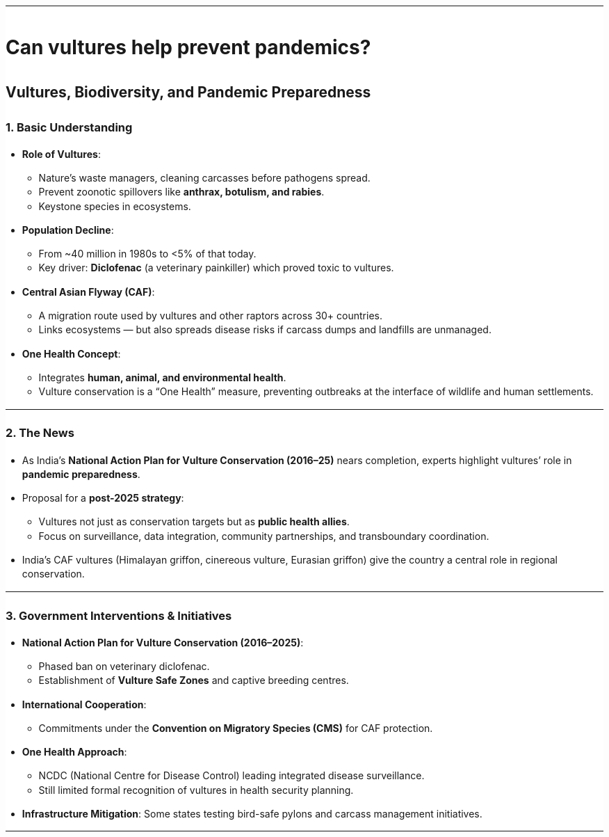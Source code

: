
---

# Can vultures help prevent pandemics?
## Vultures, Biodiversity, and Pandemic Preparedness

### 1. **Basic Understanding**

* **Role of Vultures**:

  * Nature’s waste managers, cleaning carcasses before pathogens spread.
  * Prevent zoonotic spillovers like **anthrax, botulism, and rabies**.
  * Keystone species in ecosystems.
* **Population Decline**:

  * From \~40 million in 1980s to <5% of that today.
  * Key driver: **Diclofenac** (a veterinary painkiller) which proved toxic to vultures.
* **Central Asian Flyway (CAF)**:

  * A migration route used by vultures and other raptors across 30+ countries.
  * Links ecosystems — but also spreads disease risks if carcass dumps and landfills are unmanaged.
* **One Health Concept**:

  * Integrates **human, animal, and environmental health**.
  * Vulture conservation is a “One Health” measure, preventing outbreaks at the interface of wildlife and human settlements.

---

### 2. **The News**

* As India’s **National Action Plan for Vulture Conservation (2016–25)** nears completion, experts highlight vultures’ role in **pandemic preparedness**.
* Proposal for a **post-2025 strategy**:

  * Vultures not just as conservation targets but as **public health allies**.
  * Focus on surveillance, data integration, community partnerships, and transboundary coordination.
* India’s CAF vultures (Himalayan griffon, cinereous vulture, Eurasian griffon) give the country a central role in regional conservation.

---

### 3. **Government Interventions & Initiatives**

* **National Action Plan for Vulture Conservation (2016–2025)**:

  * Phased ban on veterinary diclofenac.
  * Establishment of **Vulture Safe Zones** and captive breeding centres.
* **International Cooperation**:

  * Commitments under the **Convention on Migratory Species (CMS)** for CAF protection.
* **One Health Approach**:

  * NCDC (National Centre for Disease Control) leading integrated disease surveillance.
  * Still limited formal recognition of vultures in health security planning.
* **Infrastructure Mitigation**: Some states testing bird-safe pylons and carcass management initiatives.

---